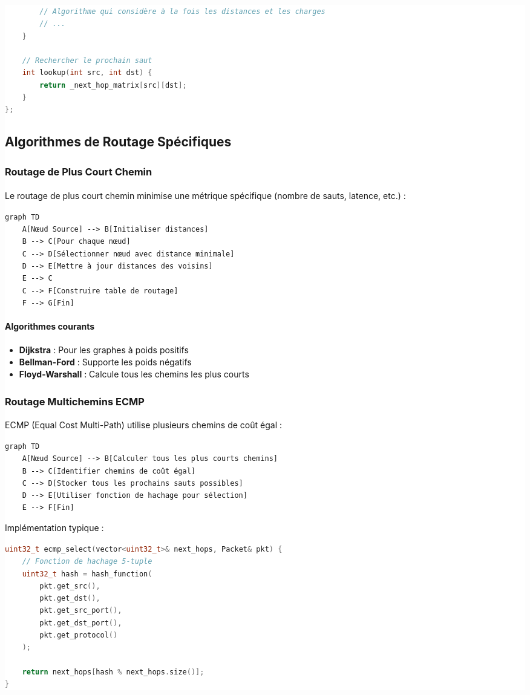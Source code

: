 ```cpp
        // Algorithme qui considère à la fois les distances et les charges
        // ...
    }
    
    // Rechercher le prochain saut
    int lookup(int src, int dst) {
        return _next_hop_matrix[src][dst];
    }
};
```

## Algorithmes de Routage Spécifiques

### Routage de Plus Court Chemin

Le routage de plus court chemin minimise une métrique spécifique (nombre de sauts, latence, etc.) :

```mermaid
graph TD
    A[Nœud Source] --> B[Initialiser distances]
    B --> C[Pour chaque nœud]
    C --> D[Sélectionner nœud avec distance minimale]
    D --> E[Mettre à jour distances des voisins]
    E --> C
    C --> F[Construire table de routage]
    F --> G[Fin]
```

#### Algorithmes courants
- **Dijkstra** : Pour les graphes à poids positifs
- **Bellman-Ford** : Supporte les poids négatifs
- **Floyd-Warshall** : Calcule tous les chemins les plus courts

### Routage Multichemins ECMP

ECMP (Equal Cost Multi-Path) utilise plusieurs chemins de coût égal :

```mermaid
graph TD
    A[Nœud Source] --> B[Calculer tous les plus courts chemins]
    B --> C[Identifier chemins de coût égal]
    C --> D[Stocker tous les prochains sauts possibles]
    D --> E[Utiliser fonction de hachage pour sélection]
    E --> F[Fin]
```

Implémentation typique :

```cpp
uint32_t ecmp_select(vector<uint32_t>& next_hops, Packet& pkt) {
    // Fonction de hachage 5-tuple
    uint32_t hash = hash_function(
        pkt.get_src(),
        pkt.get_dst(),
        pkt.get_src_port(),
        pkt.get_dst_port(),
        pkt.get_protocol()
    );
    
    return next_hops[hash % next_hops.size()];
}
```
